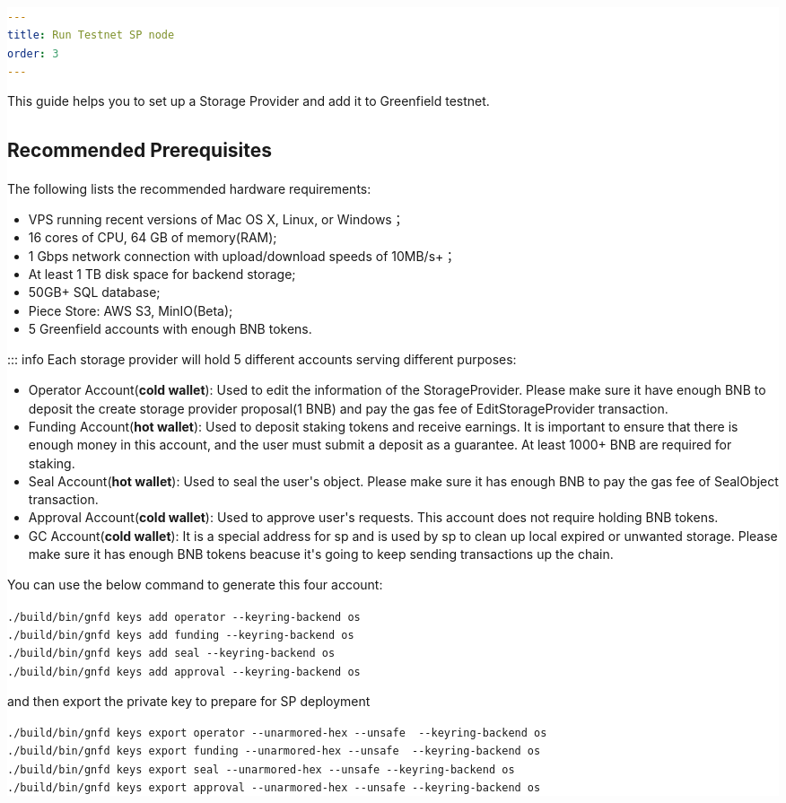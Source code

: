 ```yaml
---
title: Run Testnet SP node
order: 3
---
```

This guide helps you to set up a Storage Provider and add it to Greenfield testnet.

## Recommended Prerequisites

The following lists the recommended hardware requirements:

* VPS running recent versions of Mac OS X, Linux, or Windows；
* 16 cores of CPU, 64 GB of memory(RAM);
* 1 Gbps network connection with upload/download speeds of 10MB/s+；
* At least 1 TB disk space for backend storage;
* 50GB+ SQL database;
* Piece Store: AWS S3, MinIO(Beta);
* 5 Greenfield accounts with enough BNB tokens.

::: info
Each storage provider will hold 5 different accounts serving different purposes:

* Operator Account(**cold wallet**): Used to edit the information of the StorageProvider. Please make sure it have enough BNB to deposit the create storage provider proposal(1 BNB) and pay the gas fee of EditStorageProvider transaction.
* Funding Account(**hot wallet**): Used to deposit staking tokens and receive earnings. It is important to ensure that there is enough money in this account, and the user must submit a deposit as a guarantee. At least 1000+ BNB are required for staking.
* Seal Account(**hot wallet**): Used to seal the user's object. Please make sure it has enough BNB to pay the gas fee of SealObject transaction.
* Approval Account(**cold wallet**): Used to approve user's requests. This account does not require holding BNB tokens.
* GC Account(**cold wallet**): It is a special address for sp and is used by sp to clean up local expired or unwanted storage. Please make sure it has enough BNB tokens beacuse it's going to keep sending transactions up the chain.

You can use the below command to generate this four account:

```shell
./build/bin/gnfd keys add operator --keyring-backend os
./build/bin/gnfd keys add funding --keyring-backend os
./build/bin/gnfd keys add seal --keyring-backend os
./build/bin/gnfd keys add approval --keyring-backend os
```

and then export the private key to prepare for SP deployment

```shell
./build/bin/gnfd keys export operator --unarmored-hex --unsafe  --keyring-backend os
./build/bin/gnfd keys export funding --unarmored-hex --unsafe  --keyring-backend os
./build/bin/gnfd keys export seal --unarmored-hex --unsafe --keyring-backend os
./build/bin/gnfd keys export approval --unarmored-hex --unsafe --keyring-backend os
```
